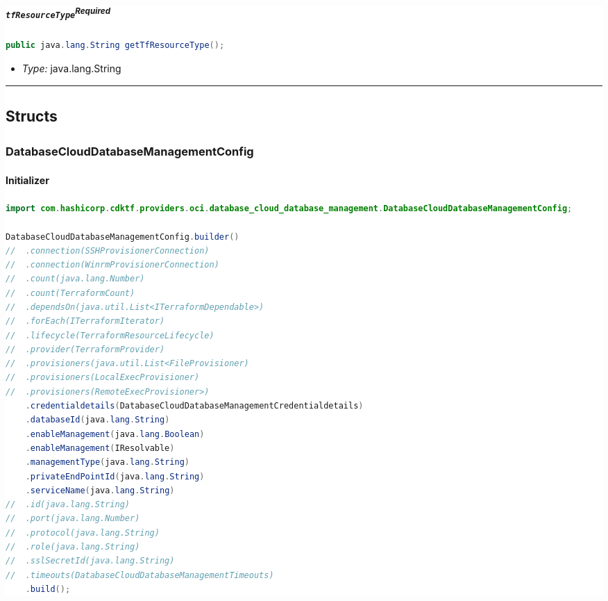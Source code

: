 
##### `tfResourceType`<sup>Required</sup> <a name="tfResourceType" id="rhizo-co-terraform-provider-oci.databaseCloudDatabaseManagement.DatabaseCloudDatabaseManagement.property.tfResourceType"></a>

```java
public java.lang.String getTfResourceType();
```

- *Type:* java.lang.String

---

## Structs <a name="Structs" id="Structs"></a>

### DatabaseCloudDatabaseManagementConfig <a name="DatabaseCloudDatabaseManagementConfig" id="rhizo-co-terraform-provider-oci.databaseCloudDatabaseManagement.DatabaseCloudDatabaseManagementConfig"></a>

#### Initializer <a name="Initializer" id="rhizo-co-terraform-provider-oci.databaseCloudDatabaseManagement.DatabaseCloudDatabaseManagementConfig.Initializer"></a>

```java
import com.hashicorp.cdktf.providers.oci.database_cloud_database_management.DatabaseCloudDatabaseManagementConfig;

DatabaseCloudDatabaseManagementConfig.builder()
//  .connection(SSHProvisionerConnection)
//  .connection(WinrmProvisionerConnection)
//  .count(java.lang.Number)
//  .count(TerraformCount)
//  .dependsOn(java.util.List<ITerraformDependable>)
//  .forEach(ITerraformIterator)
//  .lifecycle(TerraformResourceLifecycle)
//  .provider(TerraformProvider)
//  .provisioners(java.util.List<FileProvisioner)
//  .provisioners(LocalExecProvisioner)
//  .provisioners(RemoteExecProvisioner>)
    .credentialdetails(DatabaseCloudDatabaseManagementCredentialdetails)
    .databaseId(java.lang.String)
    .enableManagement(java.lang.Boolean)
    .enableManagement(IResolvable)
    .managementType(java.lang.String)
    .privateEndPointId(java.lang.String)
    .serviceName(java.lang.String)
//  .id(java.lang.String)
//  .port(java.lang.Number)
//  .protocol(java.lang.String)
//  .role(java.lang.String)
//  .sslSecretId(java.lang.String)
//  .timeouts(DatabaseCloudDatabaseManagementTimeouts)
    .build();
```
